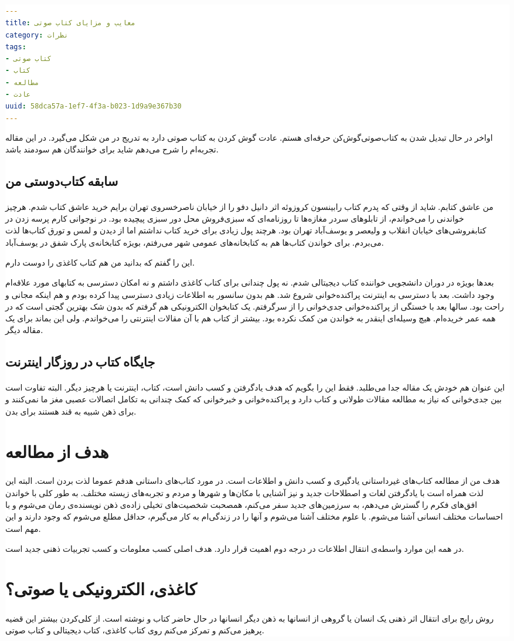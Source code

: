 ```yaml
---
title: معایب و مزایای کتاب صوتی
category: نظرات
tags:
- کتاب صوتی
- کتاب
- مطالعه
- عادت
uuid: 58dca57a-1ef7-4f3a-b023-1d9a9e367b30
---
```


اواخر در حال تبدیل شدن به کتاب‌صوتی‌گوش‌کن حرفه‌ای هستم. عادت گوش کردن به کتاب صوتی دارد به تدریج در من شکل می‌گیرد. در این مقاله تجربه‌ام را شرح می‌دهم شاید برای خوانندگان هم سودمند باشد.

## سابقه کتاب‌دوستی من
من عاشق کتابم. شاید از وقتی که پدرم کتاب رابینسون کروزوئه اثر دانیل دفو را از خیابان ناصرخسروی تهران برایم خرید عاشق کتاب شدم. هرچیز خواندنی را می‌خواندم، از تابلوهای سردر مغازه‌ها تا روزنامه‌ای که سبزی‌فروش محل دور سبزی پیچیده بود. در نوجوانی کارم پرسه زدن در کتابفروشی‌های خیابان انقلاب و ولیعصر و یوسف‌آباد تهران بود. هرچند پول زیادی برای خرید کتاب نداشتم اما از دیدن و لمس و تورق کتاب‌ها لذت می‌بردم. برای خواندن کتاب‌ها هم به کتابخانه‌های عمومی شهر می‌رفتم، بویژه کتابخانه‌ی پارک شفق در یوسف‌آباد.

این را گفتم که بدانید من هم کتاب کاغذی را دوست دارم.

بعدها بویژه در دوران دانشجویی خواننده کتاب دیجیتالی شدم. نه پول چندانی برای کتاب کاغذی داشتم و نه امکان دسترسی به کتابهای مورد علاقه‌ام وجود داشت. بعد با دسترسی به اینترنت پراکنده‌خوانی شروع شد. هم بدون سانسور به اطلاعات زیادی دسترسی پیدا کرده بودم و هم اینکه مجانی و راحت بود. سالها بعد با خستگی از پراکنده‌خوانی جدی‌خوانی را از سرگرفتم. یک کتابخوان الکترونیکی هم گرفتم که بدون شک بهترین گجتی است که در همه عمر خریده‌ام. هیچ وسیله‌ای اینقدر به خواندن من کمک نکرده بود. بیشتر از کتاب هم با آن مقالات اینترنتی را می‌خواندم. ولی این بماند برای یک مقاله دیگر.

## جایگاه کتاب در روزگار اینترنت
این عنوان هم خودش یک مقاله جدا می‌طلبد. فقط این را بگویم که هدف یادگرفتن و کسب دانش است، کتاب، اینترنت یا هرچیز دیگر. البته تفاوت است بین جدی‌خوانی که نیاز به مطالعه مقالات طولانی و کتاب دارد و پراکنده‌خوانی و خبرخوانی که کمک چندانی به تکامل اتصالات عصبی مغز ما نمی‌کنند و برای ذهن شبیه به قند هستند برای بدن.

# هدف از مطالعه
هدف من از مطالعه کتاب‌های غیرداستانی یادگیری و کسب دانش و اطلاعات است. در مورد کتاب‌های داستانی هدفم عموما لذت بردن است. البته این لذت همراه است با یادگرفتن لغات و اصطلاحات جدید و نیز آشنایی با مکان‌ها و شهرها و مردم و تجربه‌های زیسته مختلف. به طور کلی با خواندن افق‌های فکرم را گسترش می‌دهم، به سرزمین‌های جدید سفر می‌کنم، همصحبت شخصیت‌های تخیلی زاده‌ی ذهن نویسنده‌ی رمان می‌شوم و با احساسات مختلف انسانی آشنا می‌شوم. با علوم مختلف آشنا می‌شوم و آنها را در زندگی‌ام به کار می‌گیرم، حداقل مطلع می‌شوم که وجود دارند و این مهم است.

در همه این موارد واسطه‌ی انتقال اطلاعات در درجه دوم اهمیت قرار دارد. هدف اصلی کسب معلومات و کسب تجربیات ذهنی جدید است.

# کاغذی، الکترونیکی یا صوتی؟
روش رایج برای انتقال اثر ذهنی یک انسان یا گروهی از انسانها به ذهن دیگر انسانها در حال حاضر کتاب و نوشته است. از کلی‌کردن بیشتر این قضیه پرهیز می‌کنم و تمرکز می‌کنم روی کتاب کاغذی، کتاب دیجیتالی و کتاب صوتی.
